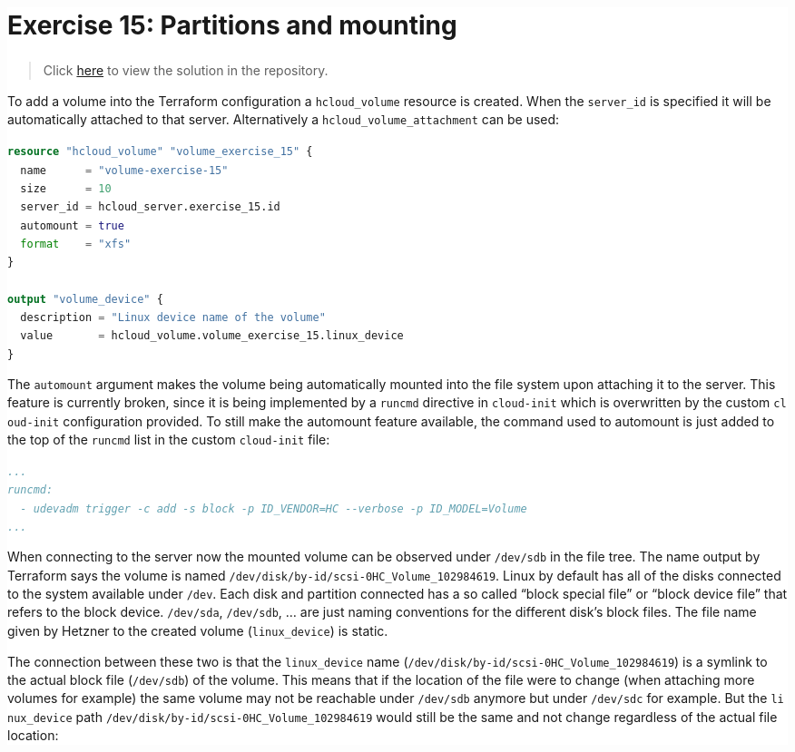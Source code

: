 # Exercise 15: Partitions and mounting

> Click [here](https://github.com/DWalz/sdi-25/tree/main/exercise15) to view the solution in the repository.

To add a volume into the Terraform configuration a `hcloud_volume`
resource is created. When the `server_id` is specified it will be
automatically attached to that server. Alternatively a
`hcloud_volume_attachment` can be used:

```tf
resource "hcloud_volume" "volume_exercise_15" {
  name      = "volume-exercise-15"
  size      = 10
  server_id = hcloud_server.exercise_15.id
  automount = true
  format    = "xfs"
}

output "volume_device" {
  description = "Linux device name of the volume"
  value       = hcloud_volume.volume_exercise_15.linux_device
}
```

The `automount` argument makes the volume being automatically mounted
into the file system upon attaching it to the server. This feature is
currently broken, since it is being implemented by a `runcmd` directive
in `cloud-init` which is overwritten by the custom `cloud-init`
configuration provided. To still make the automount feature available,
the command used to automount is just added to the top of the `runcmd`
list in the custom `cloud-init` file:

```yml
...
runcmd:
  - udevadm trigger -c add -s block -p ID_VENDOR=HC --verbose -p ID_MODEL=Volume
...
```

When connecting to the server now the mounted volume can be observed
under `/dev/sdb` in the file tree. The name output by Terraform says the
volume is named `/dev/disk/by-id/scsi-0HC_Volume_102984619`. Linux by
default has all of the disks connected to the system available under
`/dev`. Each disk and partition connected has a so called “block special
file” or “block device file” that refers to the block device.
`/dev/sda`, `/dev/sdb`, … are just naming conventions for the different
disk’s block files. The file name given by Hetzner to the created volume
(`linux_device`) is static.

The connection between these two is that the `linux_device` name
(`/dev/disk/by-id/scsi-0HC_Volume_102984619`) is a symlink to the actual
block file (`/dev/sdb`) of the volume. This means that if the location
of the file were to change (when attaching more volumes for example) the
same volume may not be reachable under `/dev/sdb` anymore but under
`/dev/sdc` for example. But the `linux_device` path
`/dev/disk/by-id/scsi-0HC_Volume_102984619` would still be the same and
not change regardless of the actual file location:
